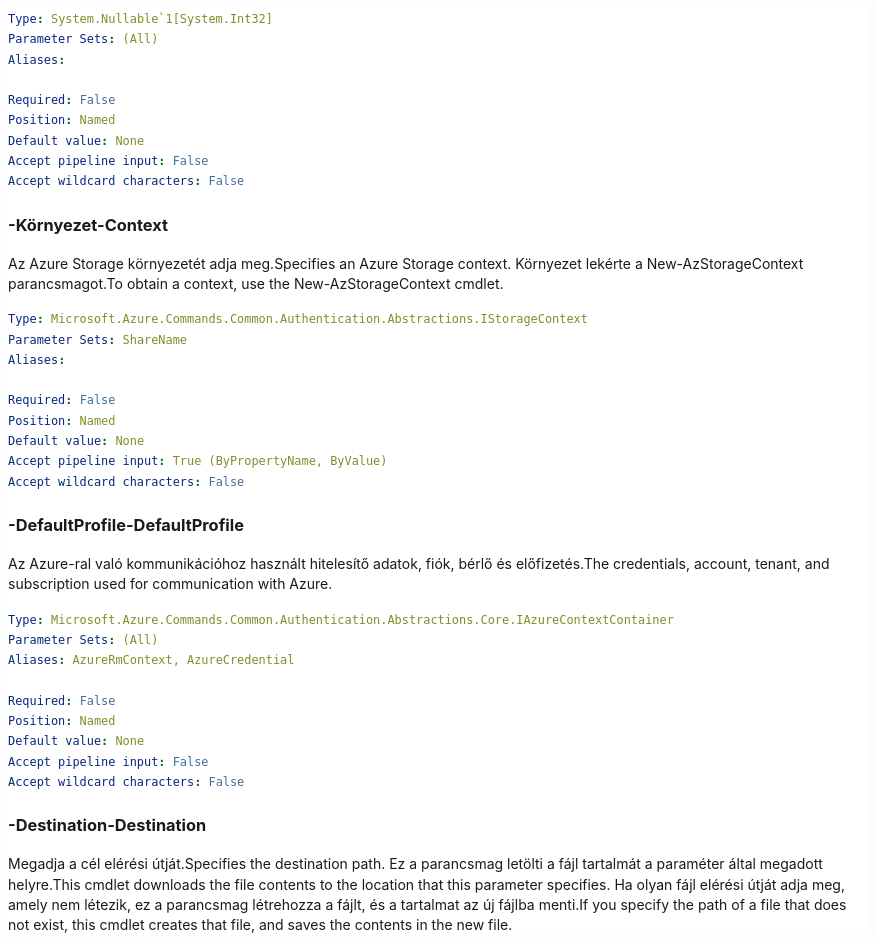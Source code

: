```yaml
Type: System.Nullable`1[System.Int32]
Parameter Sets: (All)
Aliases:

Required: False
Position: Named
Default value: None
Accept pipeline input: False
Accept wildcard characters: False
```

### <span data-ttu-id="da23c-134">-Környezet</span><span class="sxs-lookup"><span data-stu-id="da23c-134">-Context</span></span>
<span data-ttu-id="da23c-135">Az Azure Storage környezetét adja meg.</span><span class="sxs-lookup"><span data-stu-id="da23c-135">Specifies an Azure Storage context.</span></span> <span data-ttu-id="da23c-136">Környezet lekérte a New-AzStorageContext parancsmagot.</span><span class="sxs-lookup"><span data-stu-id="da23c-136">To obtain a context, use the New-AzStorageContext cmdlet.</span></span>

```yaml
Type: Microsoft.Azure.Commands.Common.Authentication.Abstractions.IStorageContext
Parameter Sets: ShareName
Aliases:

Required: False
Position: Named
Default value: None
Accept pipeline input: True (ByPropertyName, ByValue)
Accept wildcard characters: False
```

### <span data-ttu-id="da23c-137">-DefaultProfile</span><span class="sxs-lookup"><span data-stu-id="da23c-137">-DefaultProfile</span></span>
<span data-ttu-id="da23c-138">Az Azure-ral való kommunikációhoz használt hitelesítő adatok, fiók, bérlő és előfizetés.</span><span class="sxs-lookup"><span data-stu-id="da23c-138">The credentials, account, tenant, and subscription used for communication with Azure.</span></span>

```yaml
Type: Microsoft.Azure.Commands.Common.Authentication.Abstractions.Core.IAzureContextContainer
Parameter Sets: (All)
Aliases: AzureRmContext, AzureCredential

Required: False
Position: Named
Default value: None
Accept pipeline input: False
Accept wildcard characters: False
```

### <span data-ttu-id="da23c-139">-Destination</span><span class="sxs-lookup"><span data-stu-id="da23c-139">-Destination</span></span>
<span data-ttu-id="da23c-140">Megadja a cél elérési útját.</span><span class="sxs-lookup"><span data-stu-id="da23c-140">Specifies the destination path.</span></span>
<span data-ttu-id="da23c-141">Ez a parancsmag letölti a fájl tartalmát a paraméter által megadott helyre.</span><span class="sxs-lookup"><span data-stu-id="da23c-141">This cmdlet downloads the file contents to the location that this parameter specifies.</span></span>
<span data-ttu-id="da23c-142">Ha olyan fájl elérési útját adja meg, amely nem létezik, ez a parancsmag létrehozza a fájlt, és a tartalmat az új fájlba menti.</span><span class="sxs-lookup"><span data-stu-id="da23c-142">If you specify the path of a file that does not exist, this cmdlet creates that file, and saves the contents in the new file.</span></span>